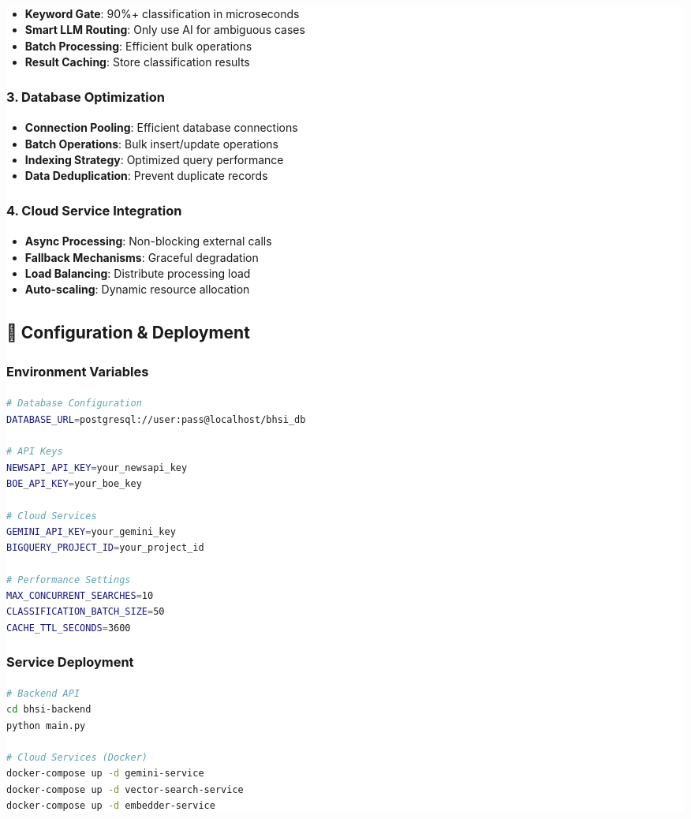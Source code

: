 - **Keyword Gate**: 90%+ classification in microseconds
- **Smart LLM Routing**: Only use AI for ambiguous cases
- **Batch Processing**: Efficient bulk operations
- **Result Caching**: Store classification results

### **3. Database Optimization**

- **Connection Pooling**: Efficient database connections
- **Batch Operations**: Bulk insert/update operations
- **Indexing Strategy**: Optimized query performance
- **Data Deduplication**: Prevent duplicate records

### **4. Cloud Service Integration**

- **Async Processing**: Non-blocking external calls
- **Fallback Mechanisms**: Graceful degradation
- **Load Balancing**: Distribute processing load
- **Auto-scaling**: Dynamic resource allocation

## 🔧 **Configuration & Deployment**

### **Environment Variables**

```bash
# Database Configuration
DATABASE_URL=postgresql://user:pass@localhost/bhsi_db

# API Keys
NEWSAPI_API_KEY=your_newsapi_key
BOE_API_KEY=your_boe_key

# Cloud Services
GEMINI_API_KEY=your_gemini_key
BIGQUERY_PROJECT_ID=your_project_id

# Performance Settings
MAX_CONCURRENT_SEARCHES=10
CLASSIFICATION_BATCH_SIZE=50
CACHE_TTL_SECONDS=3600
```

### **Service Deployment**

```bash
# Backend API
cd bhsi-backend
python main.py

# Cloud Services (Docker)
docker-compose up -d gemini-service
docker-compose up -d vector-search-service
docker-compose up -d embedder-service
```
